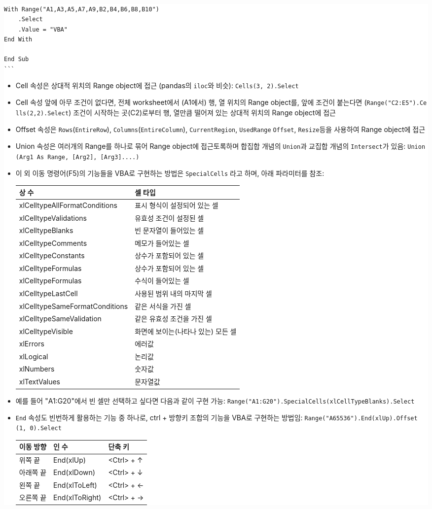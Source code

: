     With Range("A1,A3,A5,A7,A9,B2,B4,B6,B8,B10")
        .Select
        .Value = "VBA"
    End With
    
	End Sub
	```
- Cell 속성은 상대적 위치의 Range object에 접근 (pandas의 `iloc`와 비슷): `Cells(3, 2).Select`
- Cell 속성 앞에 아무 조건이 없다면, 전체 worksheet에서 (A1에서) 행, 열 위치의 Range object를, 앞에 조건이 붙는다면 (`Range("C2:E5").Cells(2,2).Select`) 조건이 시작하는 곳(C2)로부터 행, 열만큼 떨어져 있는 상대적 위치의 Range object에 접근
- Offset 속성은 `Rows`(`EntireRow`), `Columns`(`EntireColumn`), `CurrentRegion`, `UsedRange` `Offset`, `Resize`등을 사용하여 Range object에 접근
- Union 속성은 여러개의 Range를 하나로 묶어 Range object에 접근토록하며 합집합 개념의 `Union`과 교집합 개념의 `Intersect`가 있음: `Union(Arg1 As Range, [Arg2], [Arg3]....)`
- 이 외 이동 명령어(F5)의 기능들을 VBA로 구현하는 방법은 `SpecialCells` 라고 하며, 아래 파라미터를 참조:

	| 상 수                          | 셀 타입                            |
	| ------------------------------ | ---------------------------------- |
	| xlCelltypeAllFormatConditions  | 표시 형식이 설정되어 있는 셀       |
	| xlCelltypeValidations          | 유효성 조건이 설정된 셀            |
	| xlCelltypeBlanks               | 빈 문자열이 들어있는 셀            |
	| xlCelltypeComments             | 메모가 들어있는 셀                 |
	| xlCelltypeConstants            | 상수가 포함되어 있는 셀            |
	| xlCelltypeFormulas             | 상수가 포함되어 있는 셀            |
	| xlCelltypeFormulas             | 수식이 들어있는 셀                 |
	| xlCelltypeLastCell             | 사용된 범위 내의 마지막 셀         |
	| xlCelltypeSameFormatConditions | 같은 서식을 가진 셀                |
	| xlCelltypeSameValidation       | 같은 유효성 조건을 가진 셀         |
	| xlCelltypeVisible              | 화면에 보이는(나타나 있는) 모든 셀 |
	| xlErrors                       | 에러값                             |
	| xlLogical                      | 논리값                             |
	| xlNumbers                      | 숫자값                             |
  | xlTextValues                   | 문자열값                           |
  
- 예를 들어 "A1:G20"에서 빈 셀만 선택하고 싶다면 다음과 같이 구현 가능: `Range("A1:G20").SpecialCells(xlCellTypeBlanks).Select`
- `End` 속성도 빈번하게 활용하는 기능 중 하나로, ctrl + 방향키 조합의 기능을 VBA로 구현하는 방법임: `Range("A65536").End(xlUp).Offset(1, 0).Select`

	|이동 방향|인 수|단축 키|
	|---|---|---|
	|위쪽 끝|End(xlUp)|\<Ctrl\> + ↑|
	|아래쪽 끝|End(xlDown)|\<Ctrl\> + ↓|
	|왼쪽 끝|End(xlToLeft)|\<Ctrl\> + ←|
	|오른쪽 끝|End(xlToRight)|\<Ctrl\> + →|
